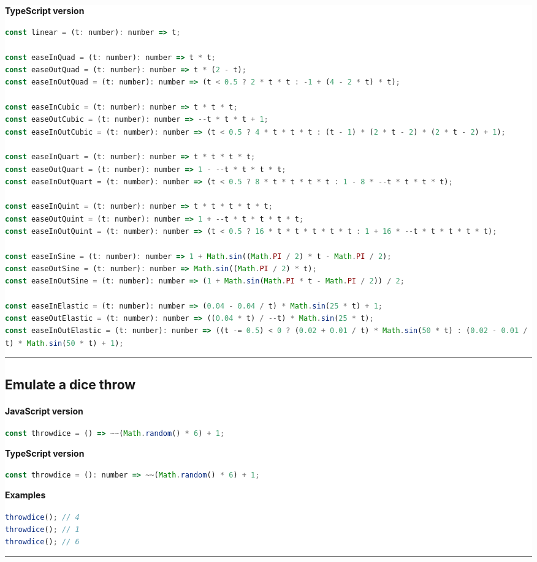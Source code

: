 **TypeScript version**

```js
const linear = (t: number): number => t;

const easeInQuad = (t: number): number => t * t;
const easeOutQuad = (t: number): number => t * (2 - t);
const easeInOutQuad = (t: number): number => (t < 0.5 ? 2 * t * t : -1 + (4 - 2 * t) * t);

const easeInCubic = (t: number): number => t * t * t;
const easeOutCubic = (t: number): number => --t * t * t + 1;
const easeInOutCubic = (t: number): number => (t < 0.5 ? 4 * t * t * t : (t - 1) * (2 * t - 2) * (2 * t - 2) + 1);

const easeInQuart = (t: number): number => t * t * t * t;
const easeOutQuart = (t: number): number => 1 - --t * t * t * t;
const easeInOutQuart = (t: number): number => (t < 0.5 ? 8 * t * t * t * t : 1 - 8 * --t * t * t * t);

const easeInQuint = (t: number): number => t * t * t * t * t;
const easeOutQuint = (t: number): number => 1 + --t * t * t * t * t;
const easeInOutQuint = (t: number): number => (t < 0.5 ? 16 * t * t * t * t * t : 1 + 16 * --t * t * t * t * t);

const easeInSine = (t: number): number => 1 + Math.sin((Math.PI / 2) * t - Math.PI / 2);
const easeOutSine = (t: number): number => Math.sin((Math.PI / 2) * t);
const easeInOutSine = (t: number): number => (1 + Math.sin(Math.PI * t - Math.PI / 2)) / 2;

const easeInElastic = (t: number): number => (0.04 - 0.04 / t) * Math.sin(25 * t) + 1;
const easeOutElastic = (t: number): number => ((0.04 * t) / --t) * Math.sin(25 * t);
const easeInOutElastic = (t: number): number => ((t -= 0.5) < 0 ? (0.02 + 0.01 / t) * Math.sin(50 * t) : (0.02 - 0.01 / t) * Math.sin(50 * t) + 1);
```
---

## Emulate a dice throw


**JavaScript version**

```js
const throwdice = () => ~~(Math.random() * 6) + 1;
```

**TypeScript version**

```js
const throwdice = (): number => ~~(Math.random() * 6) + 1;
```

**Examples**

```js
throwdice(); // 4
throwdice(); // 1
throwdice(); // 6
```
---
